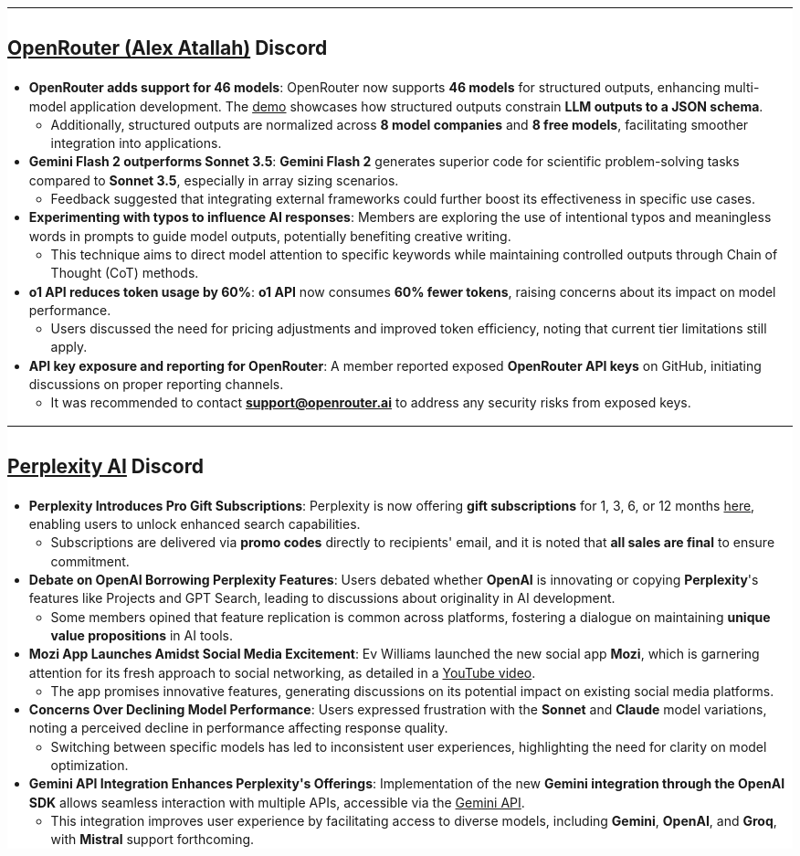 

---



## [OpenRouter (Alex Atallah)](https://discord.com/channels/1091220969173028894) Discord

- **OpenRouter adds support for 46 models**: OpenRouter now supports **46 models** for structured outputs, enhancing multi-model application development. The [demo](https://x.com/OpenRouterAI/status/1869077909438091485) showcases how structured outputs constrain **LLM outputs to a JSON schema**.
   - Additionally, structured outputs are normalized across **8 model companies** and **8 free models**, facilitating smoother integration into applications.
- **Gemini Flash 2 outperforms Sonnet 3.5**: **Gemini Flash 2** generates superior code for scientific problem-solving tasks compared to **Sonnet 3.5**, especially in array sizing scenarios.
   - Feedback suggested that integrating external frameworks could further boost its effectiveness in specific use cases.
- **Experimenting with typos to influence AI responses**: Members are exploring the use of intentional typos and meaningless words in prompts to guide model outputs, potentially benefiting creative writing.
   - This technique aims to direct model attention to specific keywords while maintaining controlled outputs through Chain of Thought (CoT) methods.
- **o1 API reduces token usage by 60%**: **o1 API** now consumes **60% fewer tokens**, raising concerns about its impact on model performance.
   - Users discussed the need for pricing adjustments and improved token efficiency, noting that current tier limitations still apply.
- **API key exposure and reporting for OpenRouter**: A member reported exposed **OpenRouter API keys** on GitHub, initiating discussions on proper reporting channels.
   - It was recommended to contact **support@openrouter.ai** to address any security risks from exposed keys.



---



## [Perplexity AI](https://discord.com/channels/1047197230748151888) Discord

- **Perplexity Introduces Pro Gift Subscriptions**: Perplexity is now offering **gift subscriptions** for 1, 3, 6, or 12 months [here](https://perplexity.supply/shop/perplexity-subscription), enabling users to unlock enhanced search capabilities.
   - Subscriptions are delivered via **promo codes** directly to recipients' email, and it is noted that **all sales are final** to ensure commitment.
- **Debate on OpenAI Borrowing Perplexity Features**: Users debated whether **OpenAI** is innovating or copying **Perplexity**'s features like Projects and GPT Search, leading to discussions about originality in AI development.
   - Some members opined that feature replication is common across platforms, fostering a dialogue on maintaining **unique value propositions** in AI tools.
- **Mozi App Launches Amidst Social Media Excitement**: Ev Williams launched the new social app **Mozi**, which is garnering attention for its fresh approach to social networking, as detailed in a [YouTube video](https://www.youtube.com/embed/RNXnnOT3-9Y).
   - The app promises innovative features, generating discussions on its potential impact on existing social media platforms.
- **Concerns Over Declining Model Performance**: Users expressed frustration with the **Sonnet** and **Claude** model variations, noting a perceived decline in performance affecting response quality.
   - Switching between specific models has led to inconsistent user experiences, highlighting the need for clarity on model optimization.
- **Gemini API Integration Enhances Perplexity's Offerings**: Implementation of the new **Gemini integration through the OpenAI SDK** allows seamless interaction with multiple APIs, accessible via the [Gemini API](https://ai.google.dev/gemini-api/docs/openai).
   - This integration improves user experience by facilitating access to diverse models, including **Gemini**, **OpenAI**, and **Groq**, with **Mistral** support forthcoming.
